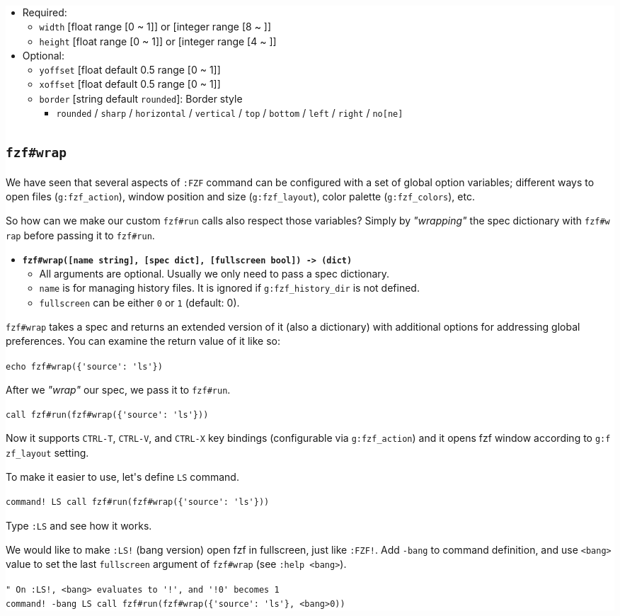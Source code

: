 - Required:
    - `width` [float range [0 ~ 1]] or [integer range [8 ~ ]]
    - `height` [float range [0 ~ 1]] or [integer range [4 ~ ]]
- Optional:
    - `yoffset` [float default 0.5 range [0 ~ 1]]
    - `xoffset` [float default 0.5 range [0 ~ 1]]
    - `border` [string default `rounded`]: Border style
        - `rounded` / `sharp` / `horizontal` / `vertical` / `top` / `bottom` / `left` / `right` / `no[ne]`

`fzf#wrap`
----------

We have seen that several aspects of `:FZF` command can be configured with
a set of global option variables; different ways to open files
(`g:fzf_action`), window position and size (`g:fzf_layout`), color palette
(`g:fzf_colors`), etc.

So how can we make our custom `fzf#run` calls also respect those variables?
Simply by *"wrapping"* the spec dictionary with `fzf#wrap` before passing it
to `fzf#run`.

- **`fzf#wrap([name string], [spec dict], [fullscreen bool]) -> (dict)`**
    - All arguments are optional. Usually we only need to pass a spec dictionary.
    - `name` is for managing history files. It is ignored if
      `g:fzf_history_dir` is not defined.
    - `fullscreen` can be either `0` or `1` (default: 0).

`fzf#wrap` takes a spec and returns an extended version of it (also
a dictionary) with additional options for addressing global preferences. You
can examine the return value of it like so:

```vim
echo fzf#wrap({'source': 'ls'})
```

After we *"wrap"* our spec, we pass it to `fzf#run`.

```vim
call fzf#run(fzf#wrap({'source': 'ls'}))
```

Now it supports `CTRL-T`, `CTRL-V`, and `CTRL-X` key bindings (configurable
via `g:fzf_action`) and it opens fzf window according to `g:fzf_layout`
setting.

To make it easier to use, let's define `LS` command.

```vim
command! LS call fzf#run(fzf#wrap({'source': 'ls'}))
```

Type `:LS` and see how it works.

We would like to make `:LS!` (bang version) open fzf in fullscreen, just like
`:FZF!`. Add `-bang` to command definition, and use `<bang>` value to set
the last `fullscreen` argument of `fzf#wrap` (see `:help <bang>`).

```vim
" On :LS!, <bang> evaluates to '!', and '!0' becomes 1
command! -bang LS call fzf#run(fzf#wrap({'source': 'ls'}, <bang>0))
```
